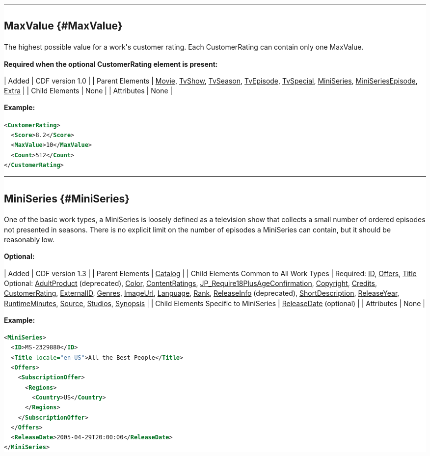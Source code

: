 ```xml
```

* * *

## MaxValue {#MaxValue}

The highest possible value for a work's customer rating. Each CustomerRating can contain only one MaxValue.

**Required when the optional CustomerRating element is present:**

| Added | CDF version 1.0 |
| Parent Elements | [Movie](#Movie), [TvShow](#TvShow), [TvSeason](#TvSeason), [TvEpisode](#TvEpisode), [TvSpecial](#TvSpecial), [MiniSeries](#MiniSeries), [MiniSeriesEpisode](#MiniSeriesEpisode), [Extra](#Extra) |
| Child Elements | None |
| Attributes | None |

**Example:**

```xml
<CustomerRating>
  <Score>8.2</Score>
  <MaxValue>10</MaxValue>
  <Count>512</Count>
</CustomerRating>
```

* * *

## MiniSeries {#MiniSeries}

One of the basic work types, a MiniSeries is loosely defined as a television show that collects a small number of ordered episodes not presented in seasons. There is no explicit limit on the number of episodes a MiniSeries can contain, but it should be reasonably low.

**Optional:**

| Added | CDF version 1.3 |
| Parent Elements | [Catalog](#Catalog) |
| Child Elements Common to All Work Types | Required: [ID](#ID), [Offers](#Offers), [Title](#Title) <br/> Optional: [AdultProduct](#AdultProduct) (deprecated), [Color](#Color), [ContentRatings](#ContentRatings), [JP_Require18PlusAgeConfirmation](#JP_Require18PlusAgeConfirmation), [Copyright](#Copyright), [Credits](#Credits), [CustomerRating](#CustomerRating), [ExternalID](#ExternalID), [Genres](#Genres), [ImageUrl](#ImageUrl), [Language](#Language), [Rank](#Rank), [ReleaseInfo](#ReleaseInfo) (deprecated), [ShortDescription](#ShortDescription), [ReleaseYear](#ReleaseYear), [RuntimeMinutes](#RuntimeMinutes), [Source](#Source), [Studios](#Studios), [Synopsis](#Synopsis) |
| Child Elements Specific to MiniSeries | [ReleaseDate](#ReleaseDate) (optional) |
| Attributes | None |

**Example:**

```xml
<MiniSeries>
  <ID>MS-2329880</ID>
  <Title locale="en-US">All the Best People</Title>
  <Offers>
    <SubscriptionOffer>
      <Regions>
        <Country>US</Country>
      </Regions>
    </SubscriptionOffer>
  </Offers>
  <ReleaseDate>2005-04-29T20:00:00</ReleaseDate>
</MiniSeries>
```
